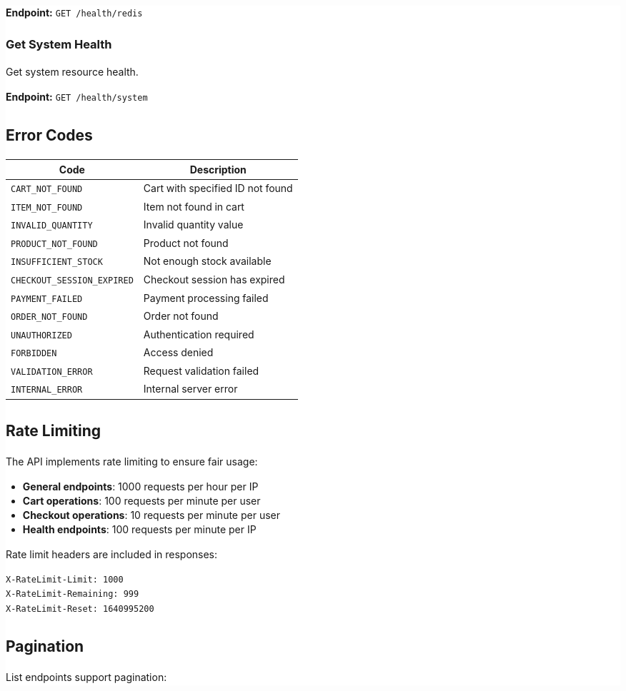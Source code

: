 **Endpoint:** `GET /health/redis`

### Get System Health
Get system resource health.

**Endpoint:** `GET /health/system`

## Error Codes

| Code | Description |
|------|-------------|
| `CART_NOT_FOUND` | Cart with specified ID not found |
| `ITEM_NOT_FOUND` | Item not found in cart |
| `INVALID_QUANTITY` | Invalid quantity value |
| `PRODUCT_NOT_FOUND` | Product not found |
| `INSUFFICIENT_STOCK` | Not enough stock available |
| `CHECKOUT_SESSION_EXPIRED` | Checkout session has expired |
| `PAYMENT_FAILED` | Payment processing failed |
| `ORDER_NOT_FOUND` | Order not found |
| `UNAUTHORIZED` | Authentication required |
| `FORBIDDEN` | Access denied |
| `VALIDATION_ERROR` | Request validation failed |
| `INTERNAL_ERROR` | Internal server error |

## Rate Limiting

The API implements rate limiting to ensure fair usage:

- **General endpoints**: 1000 requests per hour per IP
- **Cart operations**: 100 requests per minute per user
- **Checkout operations**: 10 requests per minute per user
- **Health endpoints**: 100 requests per minute per IP

Rate limit headers are included in responses:
```
X-RateLimit-Limit: 1000
X-RateLimit-Remaining: 999
X-RateLimit-Reset: 1640995200
```

## Pagination

List endpoints support pagination:
